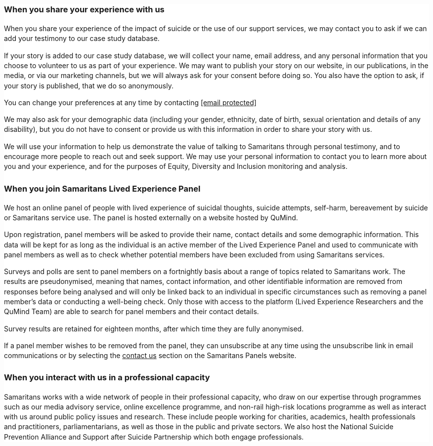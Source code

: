 ### When you share your experience with us

When you share your experience of the impact of suicide or the use of our support services, we may contact you to ask if we can add your testimony to our case study database.

If your story is added to our case study database, we will collect your name, email address, and any personal information that you choose to volunteer to us as part of your experience. We may want to publish your story on our website, in our publications, in the media, or via our marketing channels, but we will always ask for your consent before doing so. You also have the option to ask, if your story is published, that we do so anonymously.

You can change your preferences at any time by contacting [\[email protected\]](https://www.samaritans.org/cdn-cgi/l/email-protection)

We may also ask for your demographic data (including your gender, ethnicity, date of birth, sexual orientation and details of any disability), but you do not have to consent or provide us with this information in order to share your story with us.

We will use your information to help us demonstrate the value of talking to Samaritans through personal testimony, and to encourage more people to reach out and seek support. We may use your personal information to contact you to learn more about you and your experience, and for the purposes of Equity, Diversity and Inclusion monitoring and analysis.

### When you join Samaritans Lived Experience Panel

We host an online panel of people with lived experience of suicidal thoughts, suicide attempts, self-harm, bereavement by suicide or Samaritans service use. The panel is hosted externally on a website hosted by QuMind.

Upon registration, panel members will be asked to provide their name, contact details and some demographic information. This data will be kept for as long as the individual is an active member of the Lived Experience Panel and used to communicate with panel members as well as to check whether potential members have been excluded from using Samaritans services.

Surveys and polls are sent to panel members on a fortnightly basis about a range of topics related to Samaritans work. The results are pseudonymised, meaning that names, contact information, and other identifiable information are removed from responses before being analysed and will only be linked back to an individual in specific circumstances such as removing a panel member’s data or conducting a well-being check. Only those with access to the platform (Lived Experience Researchers and the QuMind Team) are able to search for panel members and their contact details.

Survey results are retained for eighteen months, after which time they are fully anonymised.

If a panel member wishes to be removed from the panel, they can unsubscribe at any time using the unsubscribe link in email communications or by selecting the [contact us](https://samaritanspanels.com/contact) section on the Samaritans Panels website.

### When you interact with us in a professional capacity

Samaritans works with a wide network of people in their professional capacity, who draw on our expertise through programmes such as our media advisory service, online excellence programme, and non-rail high-risk locations programme as well as interact with us around public policy issues and research. These include people working for charities, academics, health professionals and practitioners, parliamentarians, as well as those in the public and private sectors. We also host the National Suicide Prevention Alliance and Support after Suicide Partnership which both engage professionals.

